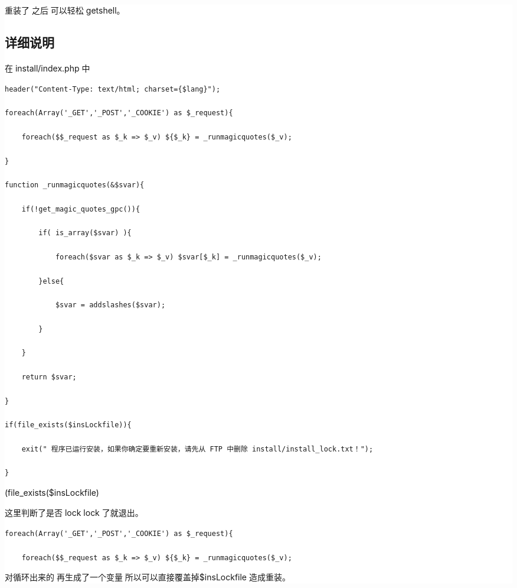重装了 之后 可以轻松 getshell。

## 详细说明

在 install/index.php 中

```
header("Content-Type: text/html; charset={$lang}");

foreach(Array('_GET','_POST','_COOKIE') as $_request){

    foreach($$_request as $_k => $_v) ${$_k} = _runmagicquotes($_v);

}

function _runmagicquotes(&$svar){

    if(!get_magic_quotes_gpc()){

        if( is_array($svar) ){

            foreach($svar as $_k => $_v) $svar[$_k] = _runmagicquotes($_v);

        }else{

            $svar = addslashes($svar);

        }

    }

    return $svar;

}

if(file_exists($insLockfile)){

    exit(" 程序已运行安装，如果你确定要重新安装，请先从 FTP 中删除 install/install_lock.txt！");

} 
```

(file_exists($insLockfile)

这里判断了是否 lock lock 了就退出。

```
foreach(Array('_GET','_POST','_COOKIE') as $_request){

    foreach($$_request as $_k => $_v) ${$_k} = _runmagicquotes($_v); 
```

对循环出来的 再生成了一个变量 所以可以直接覆盖掉$insLockfile 造成重装。
